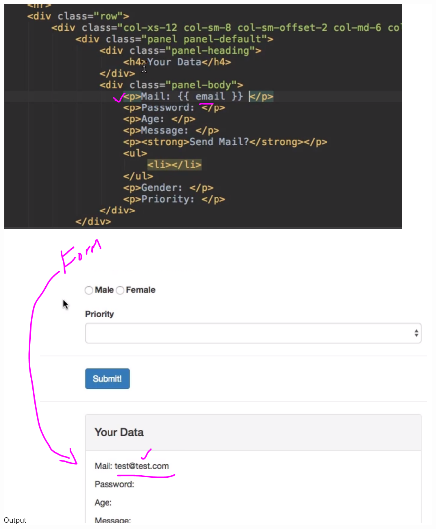 <img src="./assets/11/6.png" alt="missing image" width="800"/>

Output
<img src="./assets/11/7.png" alt="missing image" width="800"/>
